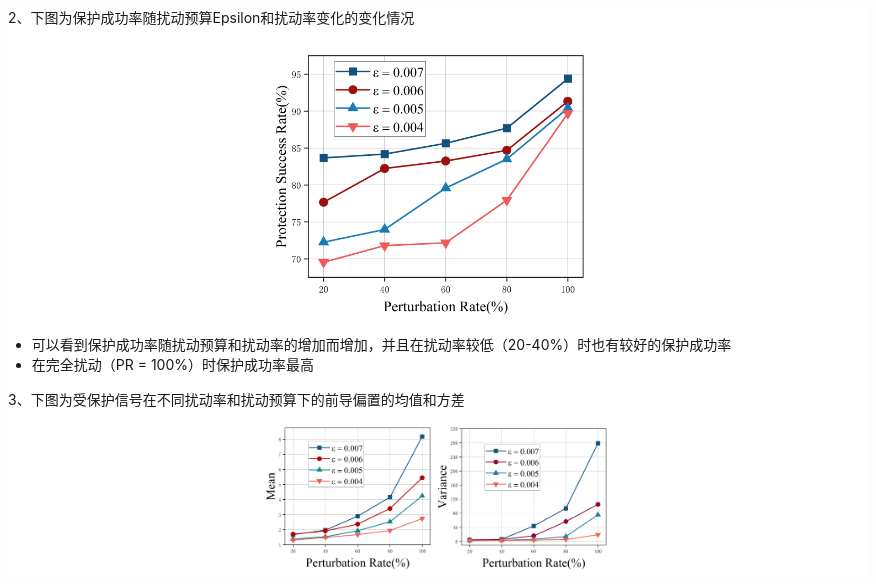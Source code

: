    
2、下图为保护成功率随扰动预算Epsilon和扰动率变化的变化情况
 

 <div align="center">
       <img src="./picture/protect success rate.png" style="width: 40%;"></img>
   </div>

- 可以看到保护成功率随扰动预算和扰动率的增加而增加，并且在扰动率较低（20-40%）时也有较好的保护成功率
- 在完全扰动（PR = 100%）时保护成功率最高
 
3、下图为受保护信号在不同扰动率和扰动预算下的前导偏置的均值和方差

<div align="center">
       <img src="./picture/POR.png" style="width: 40%;"></img>
</div>
